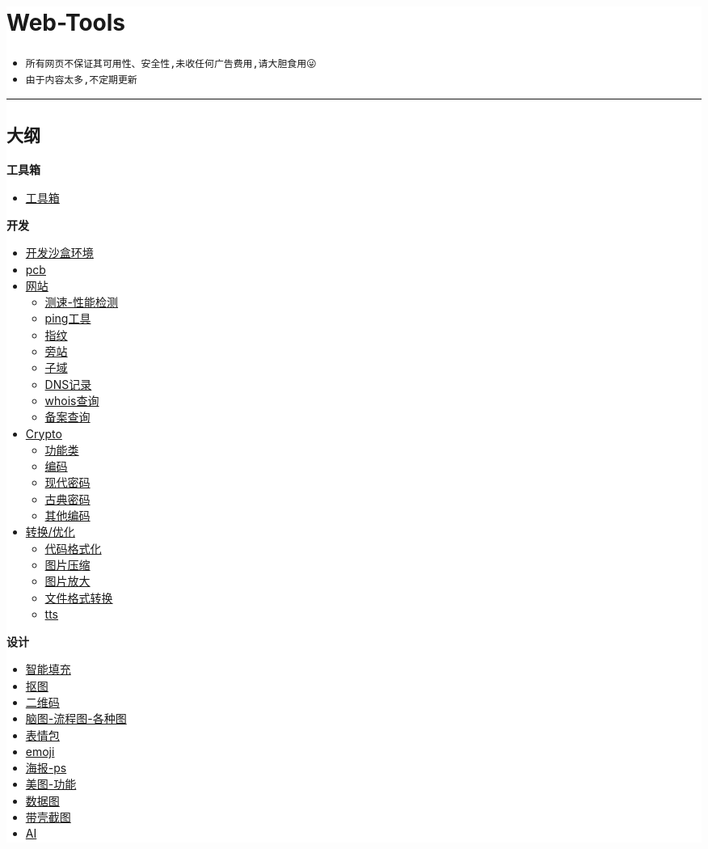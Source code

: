 # Web-Tools

- `所有网页不保证其可用性、安全性,未收任何广告费用,请大胆食用😜`
- `由于内容太多,不定期更新`

---

## 大纲

**工具箱**

* [工具箱](#工具箱)

**开发**

* [开发沙盒环境](#开发沙盒环境)
* [pcb](#pcb)
* [网站](#网站)
    * [测速-性能检测](#测速-性能检测)
    * [ping工具](#ping工具)
    * [指纹](#指纹)
    * [旁站](#旁站)
    * [子域](#子域)
    * [DNS记录](#DNS记录)
    * [whois查询](#whois查询)
    * [备案查询](#备案查询)
* [Crypto](#Crypto)
    * [功能类](#功能类)
    * [编码](#编码)
    * [现代密码](#现代密码)
    * [古典密码](#古典密码)
    * [其他编码](#其他编码)
* [转换/优化](#转换/优化)
    * [代码格式化](#代码格式化)
    * [图片压缩](#图片压缩)
    * [图片放大](#图片放大)
    * [文件格式转换](#文件格式转换)
    * [tts](#tts)

**设计**
* [智能填充](#智能填充)
* [抠图](#抠图)
* [二维码](#二维码)
* [脑图-流程图-各种图](#脑图-流程图-各种图)
* [表情包](#表情包)
* [emoji](#emoji)
* [海报-ps](#海报-ps)
* [美图-功能](#美图-功能)
* [数据图](#数据图)
* [带壳截图](#带壳截图)
* [AI](#AI)
